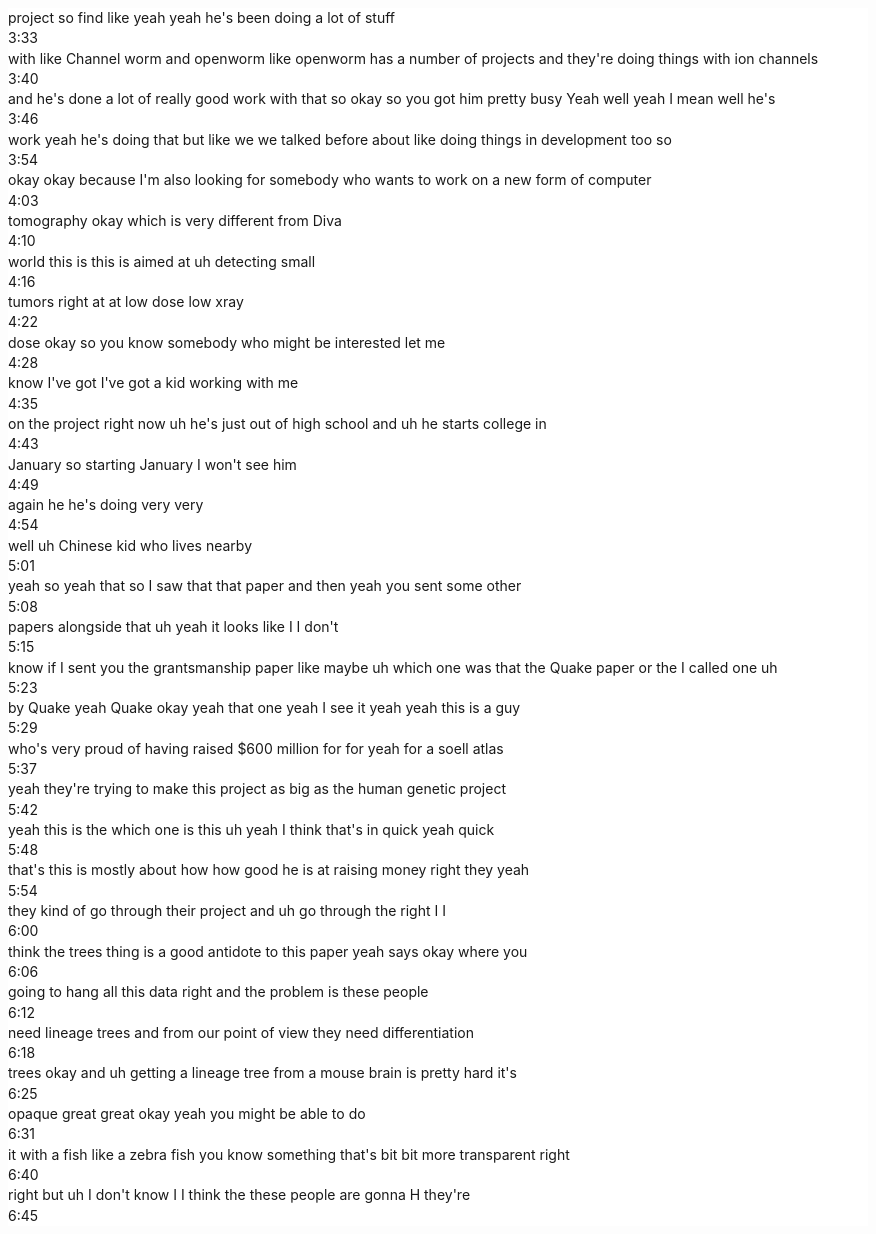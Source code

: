 project so find like yeah yeah he's been doing a lot of stuff     
3:33     
with like Channel worm and openworm like openworm has a number of projects and they're doing things with ion channels     
3:40     
and he's done a lot of really good work with that so okay so you got him pretty busy Yeah well yeah I mean well he's     
3:46     
work yeah he's doing that but like we we talked before about like doing things in development too so     
3:54     
okay okay because I'm also looking for somebody who wants to work on a new form of computer     
4:03     
tomography okay which is very different from Diva     
4:10     
world this is this is aimed at uh detecting small     
4:16     
tumors right at at low dose low xray     
4:22     
dose okay so you know somebody who might be interested let me     
4:28     
know I've got I've got a kid working with me     
4:35     
on the project right now uh he's just out of high school and uh he starts college in     
4:43     
January so starting January I won't see him     
4:49     
again he he's doing very very     
4:54     
well uh Chinese kid who lives nearby     
5:01     
yeah so yeah that so I saw that that paper and then yeah you sent some other     
5:08     
papers alongside that uh yeah it looks like I I don't     
5:15     
know if I sent you the grantsmanship paper like maybe uh which one was that the Quake paper or the I called one uh     
5:23     
by Quake yeah Quake okay yeah that one yeah I see it yeah yeah this is a guy     
5:29     
who's very proud of having raised $600 million for for yeah for a soell atlas     
5:37     
yeah they're trying to make this project as big as the human genetic project     
5:42     
yeah this is the which one is this uh yeah I think that's in quick yeah quick     
5:48     
that's this is mostly about how how good he is at raising money right they yeah     
5:54     
they kind of go through their project and uh go through the right I I     
6:00     
think the trees thing is a good antidote to this paper yeah says okay where you     
6:06     
going to hang all this data right and the problem is these people     
6:12     
need lineage trees and from our point of view they need differentiation     
6:18     
trees okay and uh getting a lineage tree from a mouse brain is pretty hard it's     
6:25     
opaque great great okay yeah you might be able to do     
6:31     
it with a fish like a zebra fish you know something that's bit bit more transparent right     
6:40     
right but uh I don't know I I think the these people are gonna H they're     
6:45     
